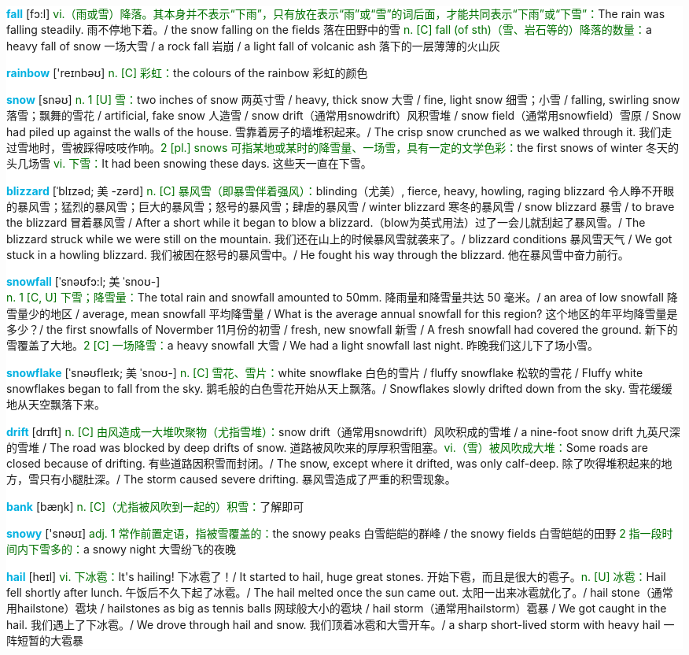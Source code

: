 <font color="sky blue">**fall**</font> [fɔ:l] 
<font color="rgb(227, 108, 9)">vi.（雨或雪）降落。其本身并不表示“下雨”，只有放在表示“雨”或“雪”的词后面，才能共同表示“下雨”或“下雪”：</font>The rain was falling steadily. 雨不停地下着。/ the snow falling on the fields 落在田野中的雪 <font color="rgb(227, 108, 9)">n. [C] fall (of sth)（雪、岩石等的）降落的数量：</font>a heavy fall of snow 一场大雪 / a rock fall 岩崩 / a light fall of volcanic ash 落下的一层薄薄的火山灰

<font color="sky blue">**rainbow**</font> ['reɪnbəʊ] 
<font color="rgb(227, 108, 9)">n. [C] 彩虹：</font>the colours of the rainbow 彩虹的颜色

<font color="sky blue">**snow**</font> [snəʊ] 
<font color="rgb(227, 108, 9)">n. 1 [U] 雪：</font>two inches of snow 两英寸雪 / heavy, thick snow 大雪 / fine, light snow 细雪；小雪 / falling, swirling snow 落雪；飘舞的雪花 / artificial, fake snow 人造雪 / snow drift（通常用snowdrift）风积雪堆 / snow field（通常用snowfield）雪原 / Snow had piled up against the walls of the house. 雪靠着房子的墙堆积起来。/ The crisp snow crunched as we walked through it. 我们走过雪地时，雪被踩得吱吱作响。<font color="rgb(227, 108, 9)">2 [pl.] snows 可指某地或某时的降雪量、一场雪，具有一定的文学色彩：</font>the first snows of winter 冬天的头几场雪 <font color="rgb(227, 108, 9)">vi. 下雪：</font>It had been snowing these days. 这些天一直在下雪。
           
<font color="sky blue">**blizzard**</font> [ˈblɪzəd; 美 -zərd]
<font color="rgb(227, 108, 9)">n. [C] 暴风雪（即暴雪伴着强风）：</font>blinding（尤美）, fierce, heavy, howling, raging blizzard 令人睁不开眼的暴风雪；猛烈的暴风雪；巨大的暴风雪；怒号的暴风雪；肆虐的暴风雪 / winter blizzard 寒冬的暴风雪 / snow blizzard 暴雪 / to brave the blizzard 冒着暴风雪 / After a short while it began to blow a blizzard.（blow为英式用法）过了一会儿就刮起了暴风雪。/ The blizzard struck while we were still on the mountain. 我们还在山上的时候暴风雪就袭来了。/ blizzard conditions 暴风雪天气 / We got stuck in a howling blizzard. 我们被困在怒号的暴风雪中。/ He fought his way through the blizzard. 他在暴风雪中奋力前行。           

<font color="sky blue">**snowfall**</font> [ˈsnəʊfɔ:l; 美 ˈsnoʊ-]  
<font color="rgb(227, 108, 9)">n. 1 [C, U] 下雪；降雪量：</font>The total rain and snowfall amounted to 50mm. 降雨量和降雪量共达 50 毫米。/ an area of low snowfall 降雪量少的地区 / average, mean snowfall 平均降雪量 / What is the average annual snowfall for this region? 这个地区的年平均降雪量是多少？/ the first snowfalls of Novermber 11月份的初雪 / fresh, new snowfall 新雪 / A fresh snowfall had covered the ground. 新下的雪覆盖了大地。<font color="rgb(227, 108, 9)">2 [C] 一场降雪：</font>a heavy snowfall 大雪 / We had a light snowfall last night. 昨晚我们这儿下了场小雪。

<font color="sky blue">**snowflake**</font> [ˈsnəʊfleɪk; 美 ˈsnoʊ-]
<font color="rgb(227, 108, 9)">n. [C] 雪花、雪片：</font>white snowflake 白色的雪片 / fluffy snowflake 松软的雪花 / Fluffy white snowflakes began to fall from the sky. 鹅毛般的白色雪花开始从天上飘落。/ Snowflakes slowly drifted down from the sky. 雪花缓缓地从天空飘落下来。
           
<font color="sky blue">**drift**</font> [drɪft]
<font color="rgb(227, 108, 9)">n. [C] 由风造成一大堆吹聚物（尤指雪堆）：</font>snow drift（通常用snowdrift）风吹积成的雪堆 / a nine-foot snow drift 九英尺深的雪堆 / The road was blocked by deep drifts of snow. 道路被风吹来的厚厚积雪阻塞。<font color="rgb(227, 108, 9)">vi.（雪）被风吹成大堆：</font>Some roads are closed because of drifting. 有些道路因积雪而封闭。/ The snow, except where it drifted, was only calf-deep. 除了吹得堆积起来的地方，雪只有小腿肚深。/ The storm caused severe drifting. 暴风雪造成了严重的积雪现象。

<font color="sky blue">**bank**</font> [bæŋk] 
<font color="rgb(227, 108, 9)">n. [C]（尤指被风吹到一起的）积雪：</font>了解即可

<font color="sky blue">**snowy**</font> ['snəʊɪ] 
<font color="rgb(227, 108, 9)">adj. 1 常作前置定语，指被雪覆盖的：</font>the snowy peaks 白雪皑皑的群峰 / the snowy fields 白雪皑皑的田野 <font color="rgb(227, 108, 9)">2 指一段时间内下雪多的：</font>a snowy night 大雪纷飞的夜晚
           
<font color="sky blue">**hail**</font> [heɪl]
<font color="rgb(227, 108, 9)">vi. 下冰雹：</font>It's hailing! 下冰雹了！/ It started to hail, huge great stones. 开始下雹，而且是很大的雹子。<font color="rgb(227, 108, 9)">n. [U] 冰雹：</font>Hail fell shortly after lunch. 午饭后不久下起了冰雹。/ The hail melted once the sun came out. 太阳一出来冰雹就化了。/ hail stone（通常用hailstone）雹块 / hailstones as big as tennis balls 网球般大小的雹块 / hail storm（通常用hailstorm）雹暴 / We got caught in the hail. 我们遇上了下冰雹。/ We drove through hail and snow. 我们顶着冰雹和大雪开车。/ a sharp short-lived storm with heavy hail 一阵短暂的大雹暴
